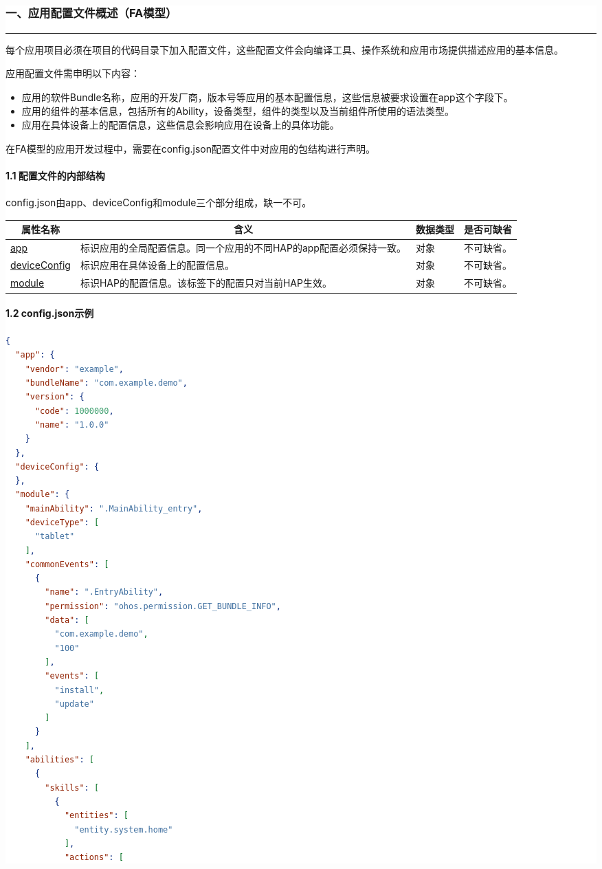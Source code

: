 ### 一、应用配置文件概述（FA模型）

---

每个应用项目必须在项目的代码目录下加入配置文件，这些配置文件会向编译工具、操作系统和应用市场提供描述应用的基本信息。

应用配置文件需申明以下内容：

- 应用的软件Bundle名称，应用的开发厂商，版本号等应用的基本配置信息，这些信息被要求设置在app这个字段下。
- 应用的组件的基本信息，包括所有的Ability，设备类型，组件的类型以及当前组件所使用的语法类型。
- 应用在具体设备上的配置信息，这些信息会影响应用在设备上的具体功能。

在FA模型的应用开发过程中，需要在config.json配置文件中对应用的包结构进行声明。

#### 1.1 配置文件的内部结构

config.json由app、deviceConfig和module三个部分组成，缺一不可。

| 属性名称                                                     | 含义                                                         | 数据类型 | 是否可缺省 |
| ------------------------------------------------------------ | ------------------------------------------------------------ | -------- | ---------- |
| [app](https://developer.huawei.com/consumer/cn/doc/harmonyos-guides-V5/app-structure-V5) | 标识应用的全局配置信息。同一个应用的不同HAP的app配置必须保持一致。 | 对象     | 不可缺省。 |
| [deviceConfig](https://developer.huawei.com/consumer/cn/doc/harmonyos-guides-V5/deviceconfig-structure-V5) | 标识应用在具体设备上的配置信息。                             | 对象     | 不可缺省。 |
| [module](https://developer.huawei.com/consumer/cn/doc/harmonyos-guides-V5/module-structure-V5) | 标识HAP的配置信息。该标签下的配置只对当前HAP生效。           | 对象     | 不可缺省。 |

#### 1.2 config.json示例

```json
{
  "app": {
    "vendor": "example",
    "bundleName": "com.example.demo",
    "version": {
      "code": 1000000,
      "name": "1.0.0"
    }
  },
  "deviceConfig": {
  },
  "module": {
    "mainAbility": ".MainAbility_entry",
    "deviceType": [
      "tablet"
    ],
    "commonEvents": [
      {
        "name": ".EntryAbility",
        "permission": "ohos.permission.GET_BUNDLE_INFO",
        "data": [
          "com.example.demo",
          "100"
        ],
        "events": [
          "install",
          "update"
        ]
      }
    ],
    "abilities": [
      {
        "skills": [
          {
            "entities": [
              "entity.system.home"
            ],
            "actions": [
```